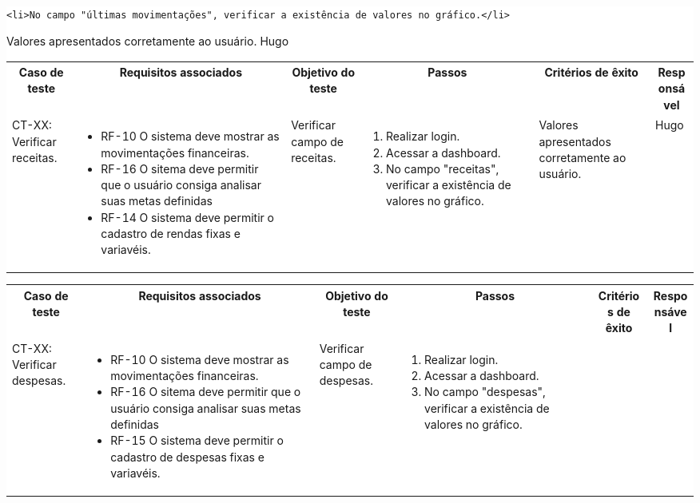     <li>No campo "últimas movimentações", verificar a existência de valores no gráfico.</li>
   </ol>
   </td>
  <td>Valores apresentados corretamente ao usuário.</td>
  <td>Hugo</td>
 </tr>
</table>

<table>
 <tr>
  <th>Caso de teste</th>
  <th>Requisitos associados</th>
  <th>Objetivo do teste</th>
  <th>Passos</th>
  <th>Critérios de êxito</th>
  <th>Responsável</th>
 </tr>
 <tr>
  <td>CT-XX: Verificar receitas.</td>
  <td>
   <ul>
   <li>RF-10	O sistema deve mostrar as movimentações financeiras.</li>
   <li>RF-16	O sitema deve permitir que o usuário consiga analisar suas metas definidas</li>
   <li>RF-14	O sistema deve permitir o cadastro de rendas fixas e variavéis.</li>
   </ul>
  </td>
  <td>Verificar campo de receitas.</td>
  <td>
   <ol>
    <li>Realizar login.</li>
    <li>Acessar a dashboard.</li>
    <li>No campo "receitas", verificar a existência de valores no gráfico.</li>
   </ol>
   </td>
  <td>Valores apresentados corretamente ao usuário.</td>
  <td>Hugo</td>
 </tr>
</table>

<table>
 <tr>
  <th>Caso de teste</th>
  <th>Requisitos associados</th>
  <th>Objetivo do teste</th>
  <th>Passos</th>
  <th>Critérios de êxito</th>
  <th>Responsável</th>
 </tr>
 <tr>
  <td>CT-XX: Verificar despesas.</td>
  <td>
   <ul>
   <li>RF-10	O sistema deve mostrar as movimentações financeiras.</li>
   <li>RF-16	O sitema deve permitir que o usuário consiga analisar suas metas definidas</li>
   <li>RF-15	O sistema deve permitir o cadastro de despesas fixas e variavéis.</li>
   </ul>
  </td>
  <td>Verificar campo de despesas.</td>
  <td>
   <ol>
    <li>Realizar login.</li>
    <li>Acessar a dashboard.</li>
    <li>No campo "despesas", verificar a existência de valores no gráfico.</li>
   </ol>